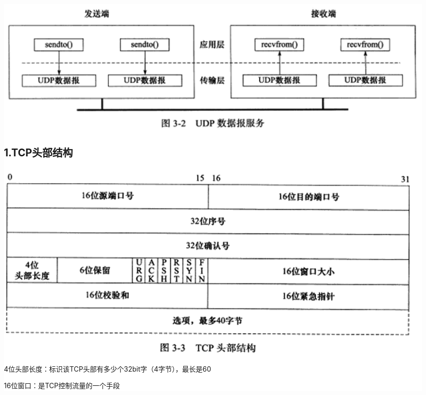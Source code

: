 ![1568272058649](pic/1568272058649.png)

## 1.TCP头部结构

![1568272087553](pic/1568272087553.png)

4位头部长度：标识该TCP头部有多少个32bit字（4字节），最长是60

16位窗口：是TCP控制流量的一个手段
